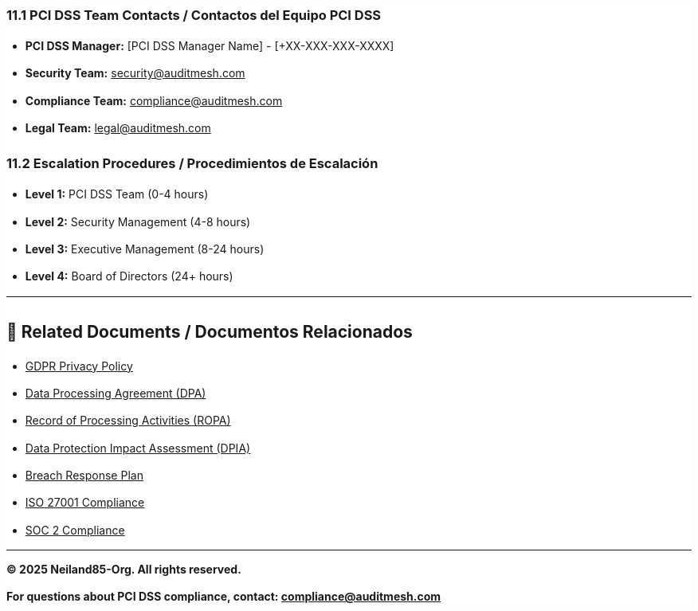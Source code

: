 ### 11.1 **PCI DSS Team Contacts / Contactos del Equipo PCI DSS**

- **PCI DSS Manager:** [PCI DSS Manager Name] - [+XX-XXX-XXX-XXXX]

- **Security Team:** security@auditmesh.com

- **Compliance Team:** compliance@auditmesh.com

- **Legal Team:** legal@auditmesh.com

### 11.2 **Escalation Procedures / Procedimientos de Escalación**

- **Level 1:** PCI DSS Team (0-4 hours)

- **Level 2:** Security Management (4-8 hours)

- **Level 3:** Executive Management (8-24 hours)

- **Level 4:** Board of Directors (24+ hours)

---

## 🔗 **Related Documents / Documentos Relacionados**

- [GDPR Privacy Policy](../compliance/GDPR_privacy_policy.md)

- [Data Processing Agreement (DPA)](../compliance/DPA_template.md)

- [Record of Processing Activities (ROPA)](../compliance/ROPA.md)

- [Data Protection Impact Assessment (DPIA)](../compliance/DPIA_template.md)

- [Breach Response Plan](../compliance/breach_response.md)

- [ISO 27001 Compliance](ISO27001.md)

- [SOC 2 Compliance](SOC2.md)

---

**© 2025 Neiland85-Org. All rights reserved.**

**For questions about PCI DSS compliance, contact: compliance@auditmesh.com**
